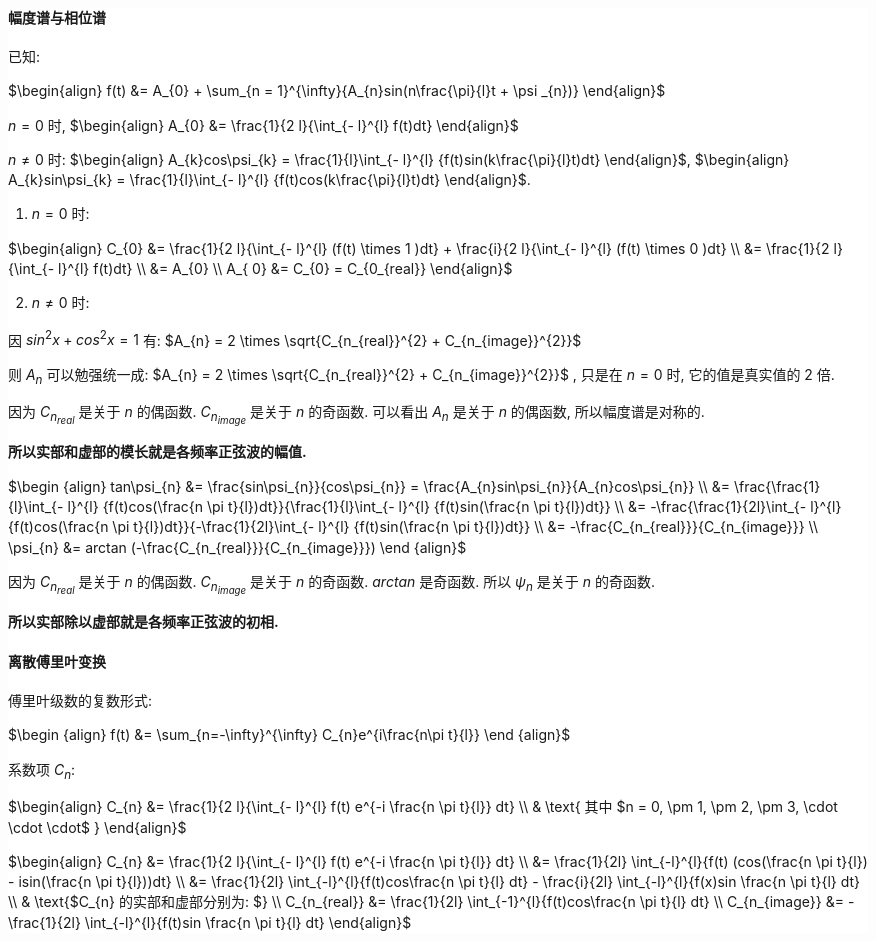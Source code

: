 
#### 幅度谱与相位谱

已知:

$\begin{align} f(t) &= A_{0} + \sum_{n = 1}^{\infty}{A_{n}sin(n\frac{\pi}{l}t + \psi _{n})} \end{align}$

$n=0$ 时, $\begin{align} A_{0} &= \frac{1}{2 l}{\int_{- l}^{l} f(t)dt} \end{align}$

$n \neq 0$ 时: $\begin{align} A_{k}cos\psi_{k} = \frac{1}{l}\int_{- l}^{l} {f(t)sin(k\frac{\pi}{l}t)dt} \end{align}$, $\begin{align} A_{k}sin\psi_{k} = \frac{1}{l}\int_{- l}^{l} {f(t)cos(k\frac{\pi}{l}t)dt} \end{align}$.



1. $n = 0$ 时: 

$\begin{align} C_{0} &= \frac{1}{2 l}{\int_{- l}^{l} (f(t) \times 1 )dt} + \frac{i}{2 l}{\int_{- l}^{l} (f(t) \times 0 )dt} \\ &= \frac{1}{2 l}{\int_{- l}^{l} f(t)dt} \\ &= A_{0} \\ A_{ 0} &= C_{0} = C_{0_{real}} \end{align}$

2. $n \neq 0$ 时:

因 $sin^{2}x + cos^{2}x = 1$ 有: $A_{n} = 2 \times \sqrt{C_{n_{real}}^{2} + C_{n_{image}}^{2}}$

则 $A_{n}$ 可以勉强统一成: $A_{n} = 2 \times \sqrt{C_{n_{real}}^{2} + C_{n_{image}}^{2}}$ , 只是在 $n=0$ 时, 它的值是真实值的 2 倍.

因为 $C_{n_{real}}$ 是关于 $n$ 的偶函数. $C_{n_{image}}$ 是关于 $n$ 的奇函数. 可以看出 $A_{n}$ 是关于 $n$ 的偶函数, 所以幅度谱是对称的.

**所以实部和虚部的模长就是各频率正弦波的幅值.**

$\begin {align} tan\psi_{n} &= \frac{sin\psi_{n}}{cos\psi_{n}} = \frac{A_{n}sin\psi_{n}}{A_{n}cos\psi_{n}} \\ &= \frac{\frac{1}{l}\int_{- l}^{l} {f(t)cos(\frac{n \pi t}{l})dt}}{\frac{1}{l}\int_{- l}^{l} {f(t)sin(\frac{n \pi t}{l})dt}} \\ &= -\frac{\frac{1}{2l}\int_{- l}^{l} {f(t)cos(\frac{n \pi t}{l})dt}}{-\frac{1}{2l}\int_{- l}^{l} {f(t)sin(\frac{n \pi t}{l})dt}} \\ &= -\frac{C_{n_{real}}}{C_{n_{image}}} \\ \psi_{n} &= arctan (-\frac{C_{n_{real}}}{C_{n_{image}}}) \end {align}$

因为 $C_{n_{real}}$ 是关于 $n$ 的偶函数. $C_{n_{image}}$ 是关于 $n$ 的奇函数. $arctan$ 是奇函数. 所以 $\psi_{n}$ 是关于 $n$ 的奇函数.

**所以实部除以虚部就是各频率正弦波的初相.**




#### 离散傅里叶变换

傅里叶级数的复数形式:

$\begin {align} f(t) &= \sum_{n=-\infty}^{\infty} C_{n}e^{i\frac{n\pi t}{l}} \end {align}$

系数项 $C_{n}$:

$\begin{align} C_{n} &= \frac{1}{2 l}{\int_{- l}^{l} f(t) e^{-i \frac{n \pi t}{l}} dt} \\ & \text{ 其中 $n = 0, \pm 1, \pm 2, \pm 3, \cdot \cdot \cdot$ } \end{align}$

$\begin{align} C_{n} &= \frac{1}{2 l}{\int_{- l}^{l} f(t) e^{-i \frac{n \pi t}{l}} dt} \\ &= \frac{1}{2l} \int_{-l}^{l}{f(t) (cos(\frac{n \pi t}{l}) - isin(\frac{n \pi t}{l}))dt} \\ &= \frac{1}{2l} \int_{-l}^{l}{f(t)cos\frac{n \pi t}{l} dt} - \frac{i}{2l} \int_{-l}^{l}{f(x)sin \frac{n \pi t}{l} dt} \\ & \text{$C_{n} 的实部和虚部分别为: $} \\ C_{n_{real}} &= \frac{1}{2l} \int_{-1}^{l}{f(t)cos\frac{n \pi t}{l} dt} \\ C_{n_{image}} &= -\frac{1}{2l} \int_{-l}^{l}{f(t)sin \frac{n \pi t}{l} dt} \end{align}$
